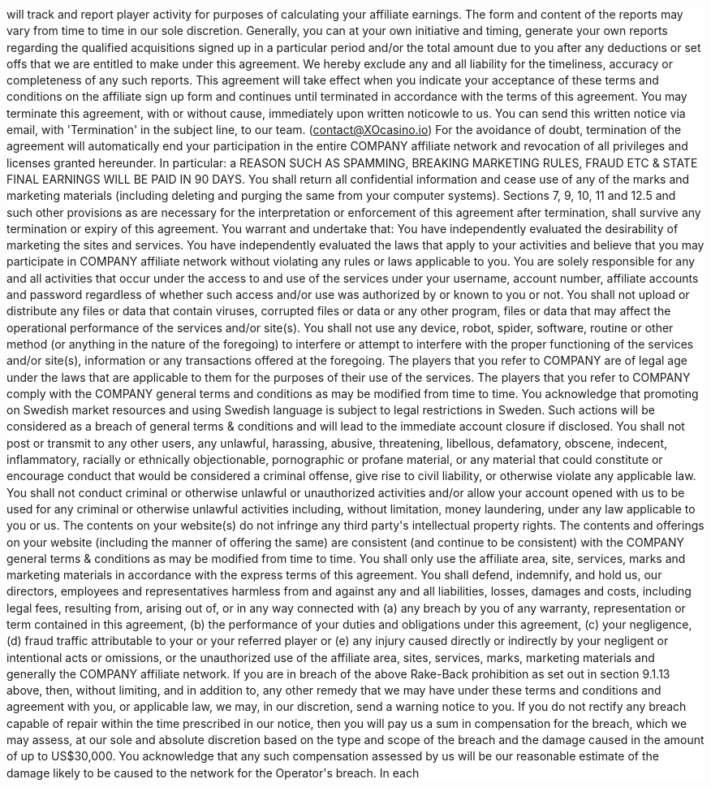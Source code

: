 will track and report player activity for purposes of calculating your affiliate earnings. The form and content of the reports may vary from time to time in our sole discretion. Generally, you can at your own initiative and timing, generate your own reports regarding the qualified acquisitions signed up in a particular period and/or the total amount due to you after any deductions or set offs that we are entitled to make under this agreement. We hereby exclude any and all liability for the timeliness, accuracy or completeness of any such reports. This agreement will take effect when you indicate your acceptance of these terms and conditions on the affiliate sign up form and continues until terminated in accordance with the terms of this agreement. You may terminate this agreement, with or without cause, immediately upon written noticowle to us. You can send this written notice via email, with 'Termination' in the subject line, to our team. (contact@XOcasino.io) For the avoidance of doubt, termination of the agreement will automatically end your participation in the entire COMPANY affiliate network and revocation of all privileges and licenses granted hereunder. In particular: a REASON SUCH AS SPAMMING, BREAKING MARKETING RULES, FRAUD ETC & STATE FINAL EARNINGS WILL BE PAID IN 90 DAYS. You shall return all confidential information and cease use of any of the marks and marketing materials (including deleting and purging the same from your computer systems). Sections 7, 9, 10, 11 and 12.5 and such other provisions as are necessary for the interpretation or enforcement of this agreement after termination, shall survive any termination or expiry of this agreement. You warrant and undertake that: You have independently evaluated the desirability of marketing the sites and services. You have independently evaluated the laws that apply to your activities and believe that you may participate in COMPANY affiliate network without violating any rules or laws applicable to you. You are solely responsible for any and all activities that occur under the access to and use of the services under your username, account number, affiliate accounts and password regardless of whether such access and/or use was authorized by or known to you or not. You shall not upload or distribute any files or data that contain viruses, corrupted files or data or any other program, files or data that may affect the operational performance of the services and/or site(s). You shall not use any device, robot, spider, software, routine or other method (or anything in the nature of the foregoing) to interfere or attempt to interfere with the proper functioning of the services and/or site(s), information or any transactions offered at the foregoing. The players that you refer to COMPANY are of legal age under the laws that are applicable to them for the purposes of their use of the services. The players that you refer to COMPANY comply with the COMPANY general terms and conditions as may be modified from time to time. You acknowledge that promoting on Swedish market resources and using Swedish language is subject to legal restrictions in Sweden. Such actions will be considered as a breach of general terms & conditions and will lead to the immediate account closure if disclosed. You shall not post or transmit to any other users, any unlawful, harassing, abusive, threatening, libellous, defamatory, obscene, indecent, inflammatory, racially or ethnically objectionable, pornographic or profane material, or any material that could constitute or encourage conduct that would be considered a criminal offense, give rise to civil liability, or otherwise violate any applicable law. You shall not conduct criminal or otherwise unlawful or unauthorized activities and/or allow your account opened with us to be used for any criminal or otherwise unlawful activities including, without limitation, money laundering, under any law applicable to you or us. The contents on your website(s) do not infringe any third party's intellectual property rights. The contents and offerings on your website (including the manner of offering the same) are consistent (and continue to be consistent) with the COMPANY general terms & conditions as may be modified from time to time. You shall only use the affiliate area, site, services, marks and marketing materials in accordance with the express terms of this agreement. You shall defend, indemnify, and hold us, our directors, employees and representatives harmless from and against any and all liabilities, losses, damages and costs, including legal fees, resulting from, arising out of, or in any way connected with (a) any breach by you of any warranty, representation or term contained in this agreement, (b) the performance of your duties and obligations under this agreement, (c) your negligence, (d) fraud traffic attributable to your or your referred player or (e) any injury caused directly or indirectly by your negligent or intentional acts or omissions, or the unauthorized use of the affiliate area, sites, services, marks, marketing materials and generally the COMPANY affiliate network. If you are in breach of the above Rake-Back prohibition as set out in section 9.1.13 above, then, without limiting, and in addition to, any other remedy that we may have under these terms and conditions and agreement with you, or applicable law, we may, in our discretion, send a warning notice to you. If you do not rectify any breach capable of repair within the time prescribed in our notice, then you will pay us a sum in compensation for the breach, which we may assess, at our sole and absolute discretion based on the type and scope of the breach and the damage caused in the amount of up to US$30,000. You acknowledge that any such compensation assessed by us will be our reasonable estimate of the damage likely to be caused to the network for the Operator's breach. In each